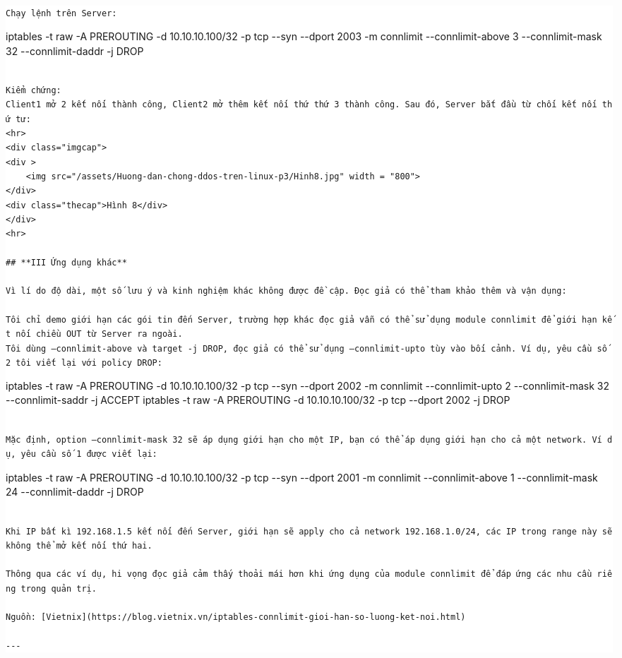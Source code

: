 ```
Chạy lệnh trên Server:

```
iptables -t raw -A PREROUTING -d 10.10.10.100/32 -p tcp --syn --dport 2003 -m connlimit --connlimit-above 3 --connlimit-mask 32 --connlimit-daddr -j DROP
```

Kiểm chứng:
Client1 mở 2 kết nối thành công, Client2 mở thêm kết nối thứ thứ 3 thành công. Sau đó, Server bắt đầu từ chối kết nối thứ tư:
<hr>
<div class="imgcap">
<div >
    <img src="/assets/Huong-dan-chong-ddos-tren-linux-p3/Hinh8.jpg" width = "800">
</div>
<div class="thecap">Hình 8</div>
</div>
<hr>

## **III Ứng dụng khác**

Vì lí do độ dài, một số lưu ý và kinh nghiệm khác không được đề cập. Đọc giả có thể tham khảo thêm và vận dụng:

Tôi chỉ demo giới hạn các gói tin đến Server, trường hợp khác đọc giả vẫn có thể sử dụng module connlimit để giới hạn kết nối chiều OUT từ Server ra ngoài.
Tôi dùng –connlimit-above và target -j DROP, đọc giả có thể sử dụng –connlimit-upto tùy vào bối cảnh. Ví dụ, yêu cầu số 2 tôi viết lại với policy DROP:

```
iptables -t raw -A PREROUTING -d 10.10.10.100/32 -p tcp --syn --dport 2002 -m connlimit --connlimit-upto 2 --connlimit-mask 32 --connlimit-saddr -j ACCEPT
iptables -t raw -A PREROUTING -d 10.10.10.100/32 -p tcp --dport 2002 -j DROP
```

Mặc định, option –connlimit-mask 32 sẽ áp dụng giới hạn cho một IP, bạn có thể áp dụng giới hạn cho cả một network. Ví dụ, yêu cầu số 1 được viết lại:

```
iptables -t raw -A PREROUTING -d 10.10.10.100/32 -p tcp --syn --dport 2001 -m connlimit --connlimit-above 1 --connlimit-mask 24 --connlimit-daddr -j DROP
```

Khi IP bất kì 192.168.1.5 kết nối đến Server, giới hạn sẽ apply cho cả network 192.168.1.0/24, các IP trong range này sẽ không thể mở kết nối thứ hai.

Thông qua các ví dụ, hi vọng đọc giả cảm thấy thoải mái hơn khi ứng dụng của module connlimit để đáp ứng các nhu cầu riêng trong quản trị.

Nguồn: [Vietnix](https://blog.vietnix.vn/iptables-connlimit-gioi-han-so-luong-ket-noi.html)

---
